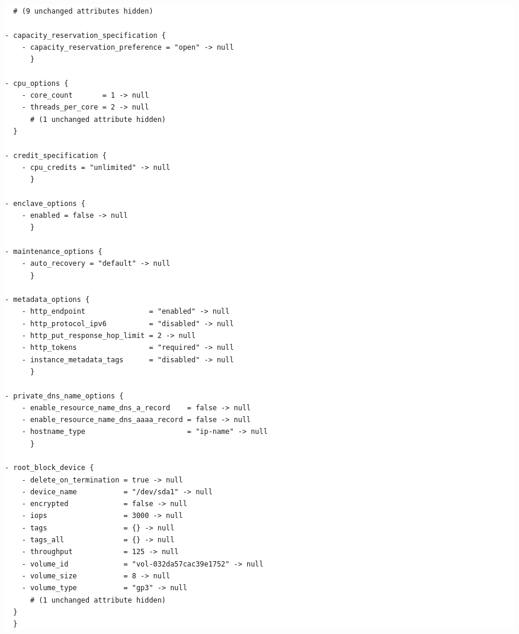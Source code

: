       # (9 unchanged attributes hidden)

    - capacity_reservation_specification {
        - capacity_reservation_preference = "open" -> null
          }

    - cpu_options {
        - core_count       = 1 -> null
        - threads_per_core = 2 -> null
          # (1 unchanged attribute hidden)
      }

    - credit_specification {
        - cpu_credits = "unlimited" -> null
          }

    - enclave_options {
        - enabled = false -> null
          }

    - maintenance_options {
        - auto_recovery = "default" -> null
          }

    - metadata_options {
        - http_endpoint               = "enabled" -> null
        - http_protocol_ipv6          = "disabled" -> null
        - http_put_response_hop_limit = 2 -> null
        - http_tokens                 = "required" -> null
        - instance_metadata_tags      = "disabled" -> null
          }

    - private_dns_name_options {
        - enable_resource_name_dns_a_record    = false -> null
        - enable_resource_name_dns_aaaa_record = false -> null
        - hostname_type                        = "ip-name" -> null
          }

    - root_block_device {
        - delete_on_termination = true -> null
        - device_name           = "/dev/sda1" -> null
        - encrypted             = false -> null
        - iops                  = 3000 -> null
        - tags                  = {} -> null
        - tags_all              = {} -> null
        - throughput            = 125 -> null
        - volume_id             = "vol-032da57cac39e1752" -> null
        - volume_size           = 8 -> null
        - volume_type           = "gp3" -> null
          # (1 unchanged attribute hidden)
      }
      }
